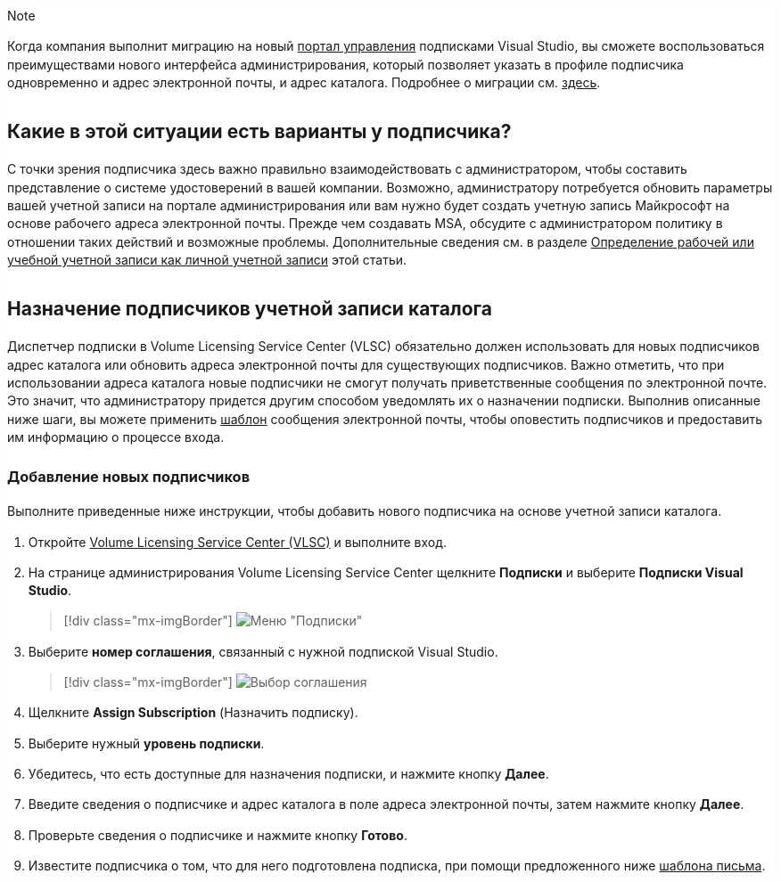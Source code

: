 > [!NOTE]
> Когда компания выполнит миграцию на новый [портал управления](https://manage.visualstudio.com) подписками Visual Studio, вы сможете воспользоваться преимуществами нового интерфейса администрирования, который позволяет указать в профиле подписчика одновременно и адрес электронной почты, и адрес каталога. Подробнее о миграции см. [здесь](https://support.microsoft.com/help/4013930/visual-studio-subscriptions-administrator-migration-details).

## <a name="as-a-subscriber-what-options-do-i-have"></a>Какие в этой ситуации есть варианты у подписчика?

С точки зрения подписчика здесь важно правильно взаимодействовать с администратором, чтобы составить представление о системе удостоверений в вашей компании. Возможно, администратору потребуется обновить параметры вашей учетной записи на портале администрирования или вам нужно будет создать учетную запись Майкрософт на основе рабочего адреса электронной почты. Прежде чем создавать MSA, обсудите с администратором политику в отношении таких действий и возможные проблемы. Дополнительные сведения см. в разделе [Определение рабочей или учебной учетной записи как личной учетной записи](#defining-a-work-or-school-account-as-a-personal-account) этой статьи.

## <a name="assigning-subscribers-to-a-directory-account"></a>Назначение подписчиков учетной записи каталога

Диспетчер подписки в Volume Licensing Service Center (VLSC) обязательно должен использовать для новых подписчиков адрес каталога или обновить адреса электронной почты для существующих подписчиков. Важно отметить, что при использовании адреса каталога новые подписчики не смогут получать приветственные сообщения по электронной почте. Это значит, что администратору придется другим способом уведомлять их о назначении подписки. Выполнив описанные ниже шаги, вы можете применить [шаблон](#notifying-your-subscribers-with-directory-addresses) сообщения электронной почты, чтобы оповестить подписчиков и предоставить им информацию о процессе входа.

### <a name="adding-new-subscribers"></a>Добавление новых подписчиков

Выполните приведенные ниже инструкции, чтобы добавить нового подписчика на основе учетной записи каталога.

1. Откройте [Volume Licensing Service Center (VLSC)](https://www.microsoft.com/Licensing/servicecenter/default.aspx) и выполните вход.
2. На странице администрирования Volume Licensing Service Center щелкните **Подписки** и выберите **Подписки Visual Studio**.

    > [!div class="mx-imgBorder"]
    > ![Меню "Подписки"](_img//vlsc/vlsc-subscriptions.png)


3. Выберите **номер соглашения**, связанный с нужной подпиской Visual Studio.

    > [!div class="mx-imgBorder"]
    > ![Выбор соглашения](_img/vlsc/vlsc-agreement.png)

4. Щелкните **Assign Subscription** (Назначить подписку).
5. Выберите нужный **уровень подписки**.
6. Убедитесь, что есть доступные для назначения подписки, и нажмите кнопку **Далее**.
7. Введите сведения о подписчике и адрес каталога в поле адреса электронной почты, затем нажмите кнопку **Далее**.
8. Проверьте сведения о подписчике и нажмите кнопку **Готово**.
9. Известите подписчика о том, что для него подготовлена подписка, при помощи предложенного ниже [шаблона письма](#notifying-your-subscribers-with-directory-addresses).
